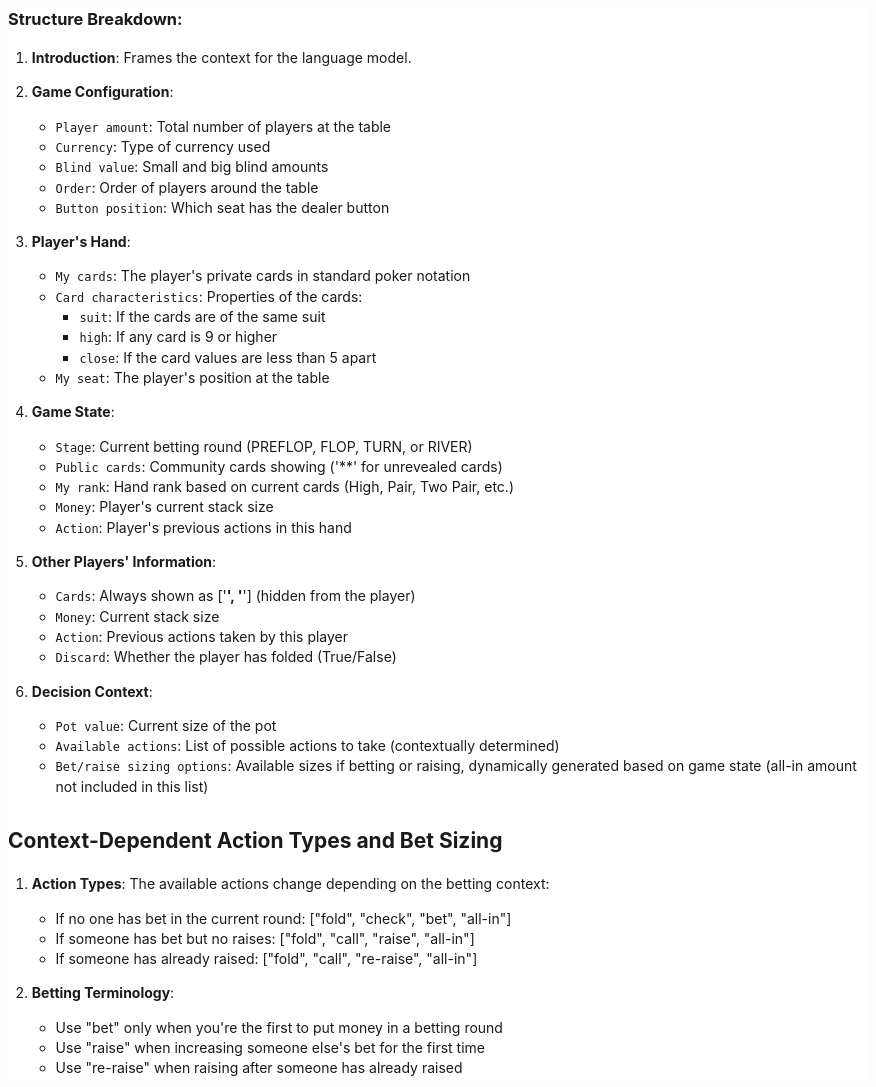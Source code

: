 ### Structure Breakdown:

1. **Introduction**: Frames the context for the language model.

2. **Game Configuration**:

   - `Player amount`: Total number of players at the table
   - `Currency`: Type of currency used
   - `Blind value`: Small and big blind amounts
   - `Order`: Order of players around the table
   - `Button position`: Which seat has the dealer button

3. **Player's Hand**:

   - `My cards`: The player's private cards in standard poker notation
   - `Card characteristics`: Properties of the cards:
     - `suit`: If the cards are of the same suit
     - `high`: If any card is 9 or higher
     - `close`: If the card values are less than 5 apart
   - `My seat`: The player's position at the table

4. **Game State**:

   - `Stage`: Current betting round (PREFLOP, FLOP, TURN, or RIVER)
   - `Public cards`: Community cards showing ('\*\*' for unrevealed cards)
   - `My rank`: Hand rank based on current cards (High, Pair, Two Pair, etc.)
   - `Money`: Player's current stack size
   - `Action`: Player's previous actions in this hand

5. **Other Players' Information**:

   - `Cards`: Always shown as ['**', '**'] (hidden from the player)
   - `Money`: Current stack size
   - `Action`: Previous actions taken by this player
   - `Discard`: Whether the player has folded (True/False)

6. **Decision Context**:
   - `Pot value`: Current size of the pot
   - `Available actions`: List of possible actions to take (contextually determined)
   - `Bet/raise sizing options`: Available sizes if betting or raising, dynamically generated based on game state (all-in amount not included in this list)

## Context-Dependent Action Types and Bet Sizing

1. **Action Types**: The available actions change depending on the betting context:

   - If no one has bet in the current round: ["fold", "check", "bet", "all-in"]
   - If someone has bet but no raises: ["fold", "call", "raise", "all-in"]
   - If someone has already raised: ["fold", "call", "re-raise", "all-in"]

2. **Betting Terminology**:

   - Use "bet" only when you're the first to put money in a betting round
   - Use "raise" when increasing someone else's bet for the first time
   - Use "re-raise" when raising after someone has already raised
